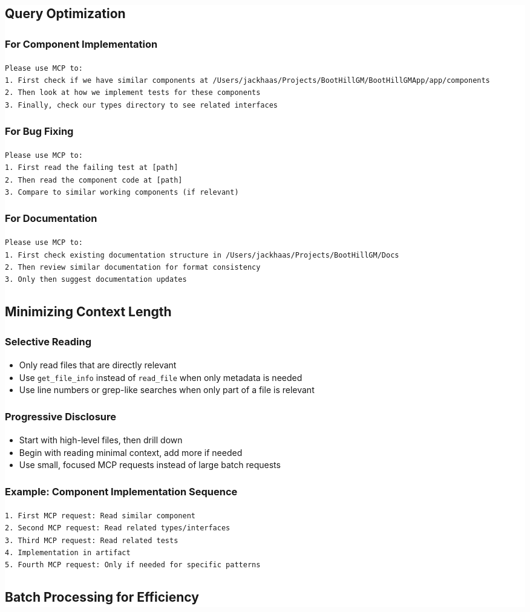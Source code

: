 ## Query Optimization

### For Component Implementation
```
Please use MCP to:
1. First check if we have similar components at /Users/jackhaas/Projects/BootHillGM/BootHillGMApp/app/components
2. Then look at how we implement tests for these components
3. Finally, check our types directory to see related interfaces
```

### For Bug Fixing
```
Please use MCP to:
1. First read the failing test at [path]
2. Then read the component code at [path]
3. Compare to similar working components (if relevant)
```

### For Documentation
```
Please use MCP to:
1. First check existing documentation structure in /Users/jackhaas/Projects/BootHillGM/Docs
2. Then review similar documentation for format consistency
3. Only then suggest documentation updates
```

## Minimizing Context Length

### Selective Reading
- Only read files that are directly relevant
- Use `get_file_info` instead of `read_file` when only metadata is needed
- Use line numbers or grep-like searches when only part of a file is relevant

### Progressive Disclosure
- Start with high-level files, then drill down
- Begin with reading minimal context, add more if needed
- Use small, focused MCP requests instead of large batch requests

### Example: Component Implementation Sequence
```
1. First MCP request: Read similar component
2. Second MCP request: Read related types/interfaces
3. Third MCP request: Read related tests
4. Implementation in artifact
5. Fourth MCP request: Only if needed for specific patterns
```

## Batch Processing for Efficiency
